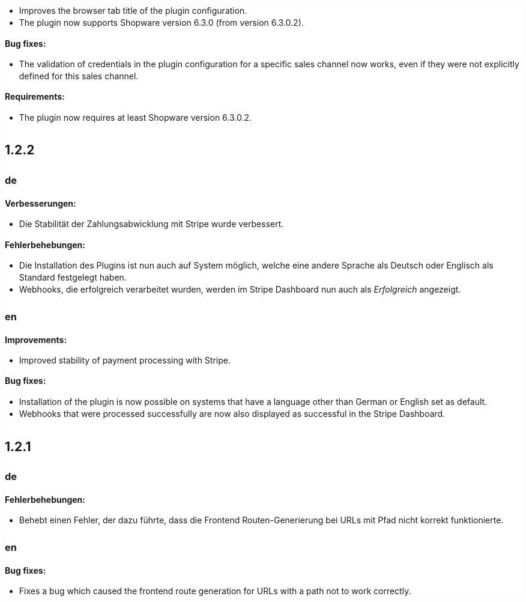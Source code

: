 * Improves the browser tab title of the plugin configuration.
* The plugin now supports Shopware version 6.3.0 (from version 6.3.0.2).

**Bug fixes:**

* The validation of credentials in the plugin configuration for a specific sales channel now works, even if they were not explicitly defined for this sales channel.

**Requirements:**

* The plugin now requires at least Shopware version 6.3.0.2.


## 1.2.2

### de

**Verbesserungen:**

* Die Stabilität der Zahlungsabwicklung mit Stripe wurde verbessert.

**Fehlerbehebungen:**

* Die Installation des Plugins ist nun auch auf System möglich, welche eine andere Sprache als Deutsch oder Englisch als Standard festgelegt haben.
* Webhooks, die erfolgreich verarbeitet wurden, werden im Stripe Dashboard nun auch als _Erfolgreich_ angezeigt.

### en

**Improvements:**

* Improved stability of payment processing with Stripe.

**Bug fixes:**

* Installation of the plugin is now possible on systems that have a language other than German or English set as default.
* Webhooks that were processed successfully are now also displayed as successful in the Stripe Dashboard.


## 1.2.1

### de

**Fehlerbehebungen:**

* Behebt einen Fehler, der dazu führte, dass die Frontend Routen-Generierung bei URLs mit Pfad nicht korrekt funktionierte.

### en

**Bug fixes:**

* Fixes a bug which caused the frontend route generation for URLs with a path not to work correctly.
